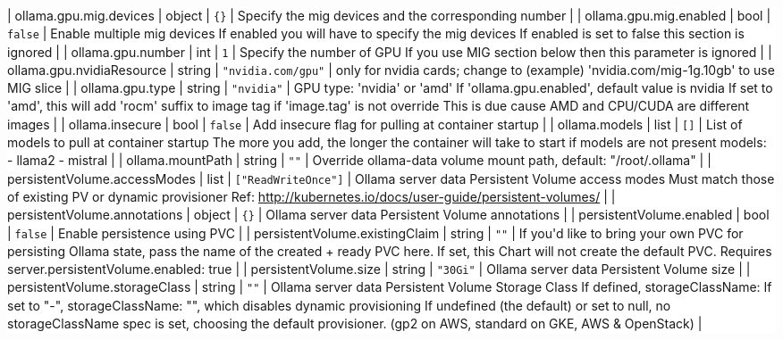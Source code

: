 | ollama.gpu.mig.devices                     | object | `{}`                | Specify the mig devices and the corresponding number                                                                                                                                                                                                                                                                                   |
| ollama.gpu.mig.enabled                     | bool   | `false`             | Enable multiple mig devices If enabled you will have to specify the mig devices If enabled is set to false this section is ignored                                                                                                                                                                                                     |
| ollama.gpu.number                          | int    | `1`                 | Specify the number of GPU If you use MIG section below then this parameter is ignored                                                                                                                                                                                                                                                  |
| ollama.gpu.nvidiaResource                  | string | `"nvidia.com/gpu"`  | only for nvidia cards; change to (example) 'nvidia.com/mig-1g.10gb' to use MIG slice                                                                                                                                                                                                                                                   |
| ollama.gpu.type                            | string | `"nvidia"`          | GPU type: 'nvidia' or 'amd' If 'ollama.gpu.enabled', default value is nvidia If set to 'amd', this will add 'rocm' suffix to image tag if 'image.tag' is not override This is due cause AMD and CPU/CUDA are different images                                                                                                          |
| ollama.insecure                            | bool   | `false`             | Add insecure flag for pulling at container startup                                                                                                                                                                                                                                                                                     |
| ollama.models                              | list   | `[]`                | List of models to pull at container startup The more you add, the longer the container will take to start if models are not present models:  - llama2  - mistral                                                                                                                                                                       |
| ollama.mountPath                           | string | `""`                | Override ollama-data volume mount path, default: "/root/.ollama"                                                                                                                                                                                                                                                                       |
| persistentVolume.accessModes               | list   | `["ReadWriteOnce"]` | Ollama server data Persistent Volume access modes Must match those of existing PV or dynamic provisioner Ref: http://kubernetes.io/docs/user-guide/persistent-volumes/                                                                                                                                                                 |
| persistentVolume.annotations               | object | `{}`                | Ollama server data Persistent Volume annotations                                                                                                                                                                                                                                                                                       |
| persistentVolume.enabled                   | bool   | `false`             | Enable persistence using PVC                                                                                                                                                                                                                                                                                                           |
| persistentVolume.existingClaim             | string | `""`                | If you'd like to bring your own PVC for persisting Ollama state, pass the name of the created + ready PVC here. If set, this Chart will not create the default PVC. Requires server.persistentVolume.enabled: true                                                                                                                     |
| persistentVolume.size                      | string | `"30Gi"`            | Ollama server data Persistent Volume size                                                                                                                                                                                                                                                                                              |
| persistentVolume.storageClass              | string | `""`                | Ollama server data Persistent Volume Storage Class If defined, storageClassName: <storageClass> If set to "-", storageClassName: "", which disables dynamic provisioning If undefined (the default) or set to null, no storageClassName spec is set, choosing the default provisioner.  (gp2 on AWS, standard on GKE, AWS & OpenStack) |